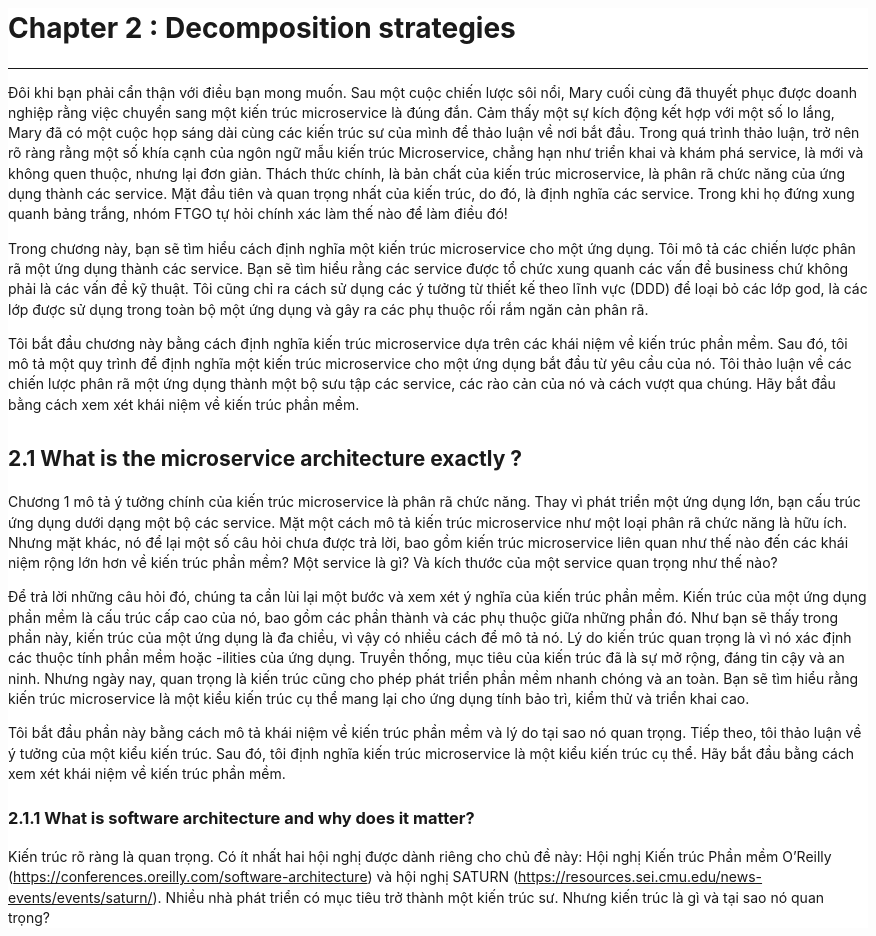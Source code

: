 # Chapter 2 : Decomposition strategies
-------------------

Đôi khi bạn phải cẩn thận với điều bạn mong muốn. Sau một cuộc chiến lược sôi nổi, Mary cuối cùng đã thuyết phục được doanh nghiệp rằng việc chuyển sang một kiến trúc microservice là đúng đắn. Cảm thấy một sự kích động kết hợp với một số lo lắng, Mary đã có một cuộc họp sáng dài cùng các kiến trúc sư của mình để thảo luận về nơi bắt đầu. Trong quá trình thảo luận, trở nên rõ ràng rằng một số khía cạnh của ngôn ngữ mẫu kiến trúc Microservice, chẳng hạn như triển khai và khám phá service, là mới và không quen thuộc, nhưng lại đơn giản. Thách thức chính, là bản chất của kiến trúc microservice, là phân rã chức năng của ứng dụng thành các service. Mặt đầu tiên và quan trọng nhất của kiến trúc, do đó, là định nghĩa các service. Trong khi họ đứng xung quanh bảng trắng, nhóm FTGO tự hỏi chính xác làm thế nào để làm điều đó!

Trong chương này, bạn sẽ tìm hiểu cách định nghĩa một kiến trúc microservice cho một ứng dụng. Tôi mô tả các chiến lược phân rã một ứng dụng thành các service. Bạn sẽ tìm hiểu rằng các service được tổ chức xung quanh các vấn đề business chứ không phải là các vấn đề kỹ thuật. Tôi cũng chỉ ra cách sử dụng các ý tưởng từ thiết kế theo lĩnh vực (DDD) để loại bỏ các lớp god, là các lớp được sử dụng trong toàn bộ một ứng dụng và gây ra các phụ thuộc rối rắm ngăn cản phân rã.

Tôi bắt đầu chương này bằng cách định nghĩa kiến trúc microservice dựa trên các khái niệm về kiến trúc phần mềm. Sau đó, tôi mô tả một quy trình để định nghĩa một kiến trúc microservice cho một ứng dụng bắt đầu từ yêu cầu của nó. Tôi thảo luận về các chiến lược phân rã một ứng dụng thành một bộ sưu tập các service, các rào cản của nó và cách vượt qua chúng. Hãy bắt đầu bằng cách xem xét khái niệm về kiến trúc phần mềm.

## 2.1 What is the microservice architecture exactly ?
Chương 1 mô tả ý tưởng chính của kiến trúc microservice là phân rã chức năng. Thay vì phát triển một ứng dụng lớn, bạn cấu trúc ứng dụng dưới dạng một bộ các service. Mặt một cách mô tả kiến trúc microservice như một loại phân rã chức năng là hữu ích. Nhưng mặt khác, nó để lại một số câu hỏi chưa được trả lời, bao gồm kiến trúc microservice liên quan như thế nào đến các khái niệm rộng lớn hơn về kiến trúc phần mềm? Một service là gì? Và kích thước của một service quan trọng như thế nào?

Để trả lời những câu hỏi đó, chúng ta cần lùi lại một bước và xem xét ý nghĩa của kiến trúc phần mềm. Kiến trúc của một ứng dụng phần mềm là cấu trúc cấp cao của nó, bao gồm các phần thành và các phụ thuộc giữa những phần đó. Như bạn sẽ thấy trong phần này, kiến trúc của một ứng dụng là đa chiều, vì vậy có nhiều cách để mô tả nó. Lý do kiến trúc quan trọng là vì nó xác định các thuộc tính phần mềm hoặc -ilities của ứng dụng. Truyền thống, mục tiêu của kiến trúc đã là sự mở rộng, đáng tin cậy và an ninh. Nhưng ngày nay, quan trọng là kiến trúc cũng cho phép phát triển phần mềm nhanh chóng và an toàn. Bạn sẽ tìm hiểu rằng kiến trúc microservice là một kiểu kiến trúc cụ thể mang lại cho ứng dụng tính bảo trì, kiểm thử và triển khai cao.

Tôi bắt đầu phần này bằng cách mô tả khái niệm về kiến trúc phần mềm và lý do tại sao nó quan trọng. Tiếp theo, tôi thảo luận về ý tưởng của một kiểu kiến trúc. Sau đó, tôi định nghĩa kiến trúc microservice là một kiểu kiến trúc cụ thể. Hãy bắt đầu bằng cách xem xét khái niệm về kiến trúc phần mềm.

### 2.1.1 What is software architecture and why does it matter?

Kiến trúc rõ ràng là quan trọng. Có ít nhất hai hội nghị được dành riêng cho chủ đề này: Hội nghị Kiến trúc Phần mềm O’Reilly (https://conferences.oreilly.com/software-architecture) và hội nghị SATURN (https://resources.sei.cmu.edu/news-events/events/saturn/). Nhiều nhà phát triển có mục tiêu trở thành một kiến trúc sư. Nhưng kiến trúc là gì và tại sao nó quan trọng?
